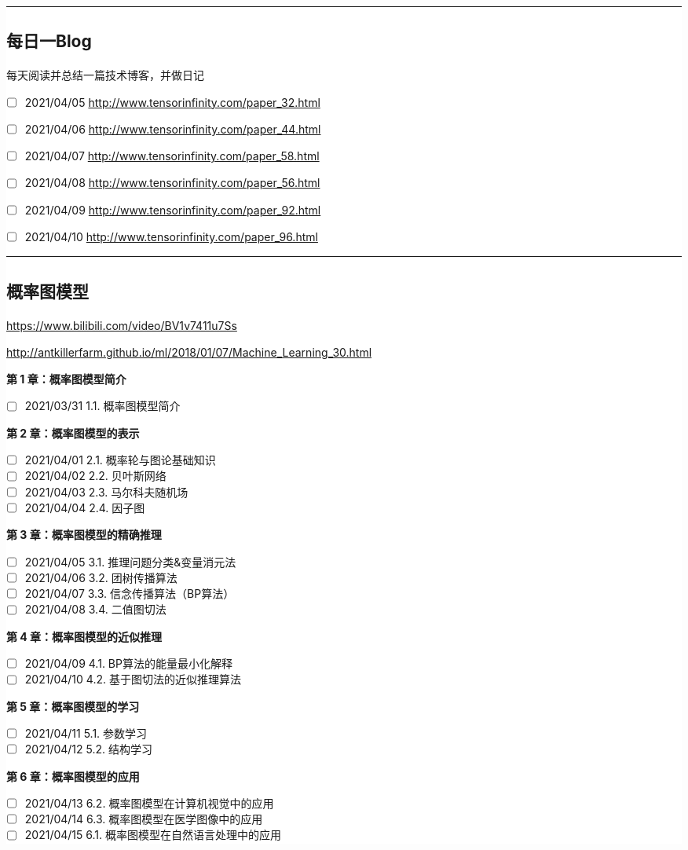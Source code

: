 


------

## 每日一Blog

每天阅读并总结一篇技术博客，并做日记

- [ ] 2021/04/05    http://www.tensorinfinity.com/paper_32.html
- [ ] 2021/04/06    http://www.tensorinfinity.com/paper_44.html
- [ ] 2021/04/07    http://www.tensorinfinity.com/paper_58.html
- [ ] 2021/04/08    http://www.tensorinfinity.com/paper_56.html
- [ ] 2021/04/09    http://www.tensorinfinity.com/paper_92.html
- [ ] 2021/04/10    http://www.tensorinfinity.com/paper_96.html





----

## 概率图模型

https://www.bilibili.com/video/BV1v7411u7Ss

http://antkillerfarm.github.io/ml/2018/01/07/Machine_Learning_30.html



**第 1 章：概率图模型简介**

- [ ] 2021/03/31    1.1. 概率图模型简介

**第 2 章：概率图模型的表示**

- [ ] 2021/04/01    2.1. 概率轮与图论基础知识
- [ ] 2021/04/02    2.2. 贝叶斯网络
- [ ] 2021/04/03    2.3. 马尔科夫随机场
- [ ] 2021/04/04    2.4. 因子图

**第 3 章：概率图模型的精确推理**

- [ ] 2021/04/05    3.1. 推理问题分类&变量消元法
- [ ] 2021/04/06    3.2. 团树传播算法
- [ ] 2021/04/07    3.3. 信念传播算法（BP算法）
- [ ] 2021/04/08    3.4. 二值图切法

**第 4 章：概率图模型的近似推理**

- [ ] 2021/04/09    4.1. BP算法的能量最小化解释
- [ ] 2021/04/10    4.2. 基于图切法的近似推理算法

**第 5 章：概率图模型的学习**

- [ ] 2021/04/11    5.1. 参数学习
- [ ] 2021/04/12    5.2. 结构学习

**第 6 章：概率图模型的应用**

- [ ] 2021/04/13    6.2. 概率图模型在计算机视觉中的应用
- [ ] 2021/04/14    6.3. 概率图模型在医学图像中的应用
- [ ] 2021/04/15    6.1. 概率图模型在自然语言处理中的应用

